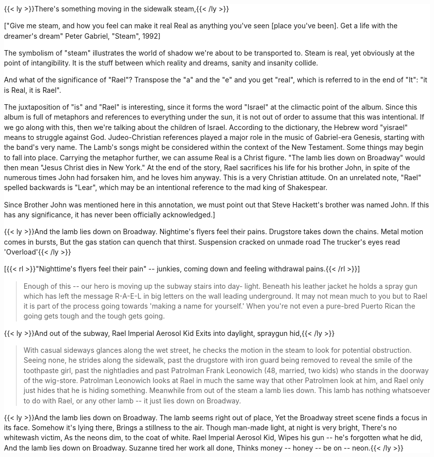 {{< ly >}}There's something moving in the sidewalk steam,{{< /ly >}}

\["Give me steam, and how you feel can make it real Real as anything you've seen \[place you've been\]. Get a life with the dreamer's dream" Peter Gabriel, "Steam", 1992\]

The symbolism of "steam" illustrates the world of shadow we're about to be transported to. Steam is real, yet obviously at the point of intangibility. It is the stuff between which reality and dreams, sanity and insanity collide.

And what of the significance of "Rael"? Transpose the "a" and the "e" and you get "real", which is referred to in the end of "It": "it is Real, it is Rael".

The juxtaposition of "is" and "Rael" is interesting, since it forms the word "Israel" at the climactic point of the album. Since this album is full of metaphors and references to everything under the sun, it is not out of order to assume that this was intentional. If we go along with this, then we're talking about the children of Israel. According to the dictionary, the Hebrew word "yisrael" means to struggle against God. Judeo-Christian references played a major role in the music of Gabriel-era Genesis, starting with the band's very name. The Lamb's songs might be considered within the context of the New Testament. Some things may begin to fall into place. Carrying the metaphor further, we can assume Real is a Christ figure. "The lamb lies down on Broadway" would then mean "Jesus Christ dies in New York." At the end of the story, Rael sacrifices his life for his brother John, in spite of the numerous times John had forsaken him, and he loves him anyway. This is a very Christian attitude. On an unrelated note, "Rael" spelled backwards is "Lear", which may be an intentional reference to the mad king of Shakespear.

Since Brother John was mentioned here in this annotation, we must point out that Steve Hackett's brother was named John. If this has any significance, it has never been officially acknowledged.\]

{{< ly >}}And the lamb lies down on Broadway. Nightime's flyers feel their pains. Drugstore takes down the chains. Metal motion comes in bursts, But the gas station can quench that thirst. Suspension cracked on unmade road The trucker's eyes read 'Overload'{{< /ly >}}

\[{{< rl >}}"Nighttime's flyers feel their pain" -- junkies, coming down and feeling withdrawal pains.{{< /rl >}}\]

> Enough of this -- our hero is moving up the subway stairs into day- light. Beneath his leather jacket he holds a spray gun which has left the message R-A-E-L in big letters on the wall leading underground. It may not mean much to you but to Rael it is part of the process going towards 'making a name for yourself.' When you're not even a pure-bred Puerto Rican the going gets tough and the tough gets going.

{{< ly >}}And out of the subway, Rael Imperial Aerosol Kid Exits into daylight, spraygun hid,{{< /ly >}}

> With casual sideways glances along the wet street, he checks the motion in the steam to look for potential obstruction. Seeing none, he strides along the sidewalk, past the drugstore with iron guard being removed to reveal the smile of the toothpaste girl, past the nightladies and past Patrolman Frank Leonowich (48, married, two kids) who stands in the doorway of the wig-store. Patrolman Leonowich looks at Rael in much the same way that other Patrolmen look at him, and Rael only just hides that he is hiding something. Meanwhile from out of the steam a lamb lies down. This lamb has nothing whatsoever to do with Rael, or any other lamb -- it just lies down on Broadway.

{{< ly >}}And the lamb lies down on Broadway. The lamb seems right out of place, Yet the Broadway street scene finds a focus in its face. Somehow it's lying there, Brings a stillness to the air. Though man-made light, at night is very bright, There's no whitewash victim, As the neons dim, to the coat of white. Rael Imperial Aerosol Kid, Wipes his gun -- he's forgotten what he did, And the lamb lies down on Broadway. Suzanne tired her work all done, Thinks money -- honey -- be on -- neon.{{< /ly >}}
